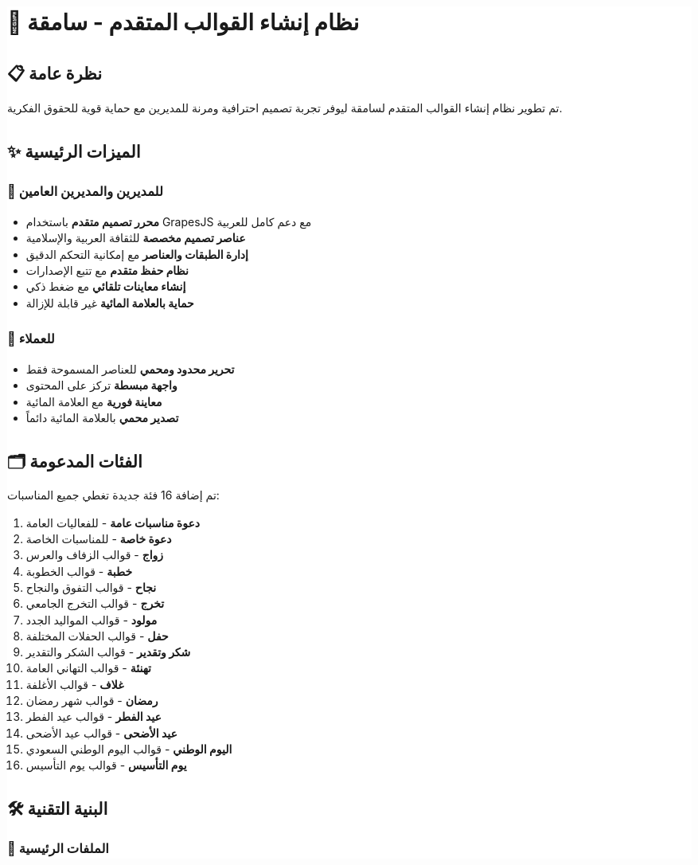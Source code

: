# 🎨 نظام إنشاء القوالب المتقدم - سامقة

## 📋 نظرة عامة

تم تطوير نظام إنشاء القوالب المتقدم لسامقة ليوفر تجربة تصميم احترافية ومرنة للمديرين مع حماية قوية للحقوق الفكرية.

## ✨ الميزات الرئيسية

### 🎯 للمديرين والمديرين العامين
- **محرر تصميم متقدم** باستخدام GrapesJS مع دعم كامل للعربية
- **عناصر تصميم مخصصة** للثقافة العربية والإسلامية
- **إدارة الطبقات والعناصر** مع إمكانية التحكم الدقيق
- **نظام حفظ متقدم** مع تتبع الإصدارات
- **إنشاء معاينات تلقائي** مع ضغط ذكي
- **حماية بالعلامة المائية** غير قابلة للإزالة

### 👥 للعملاء
- **تحرير محدود ومحمي** للعناصر المسموحة فقط
- **واجهة مبسطة** تركز على المحتوى
- **معاينة فورية** مع العلامة المائية
- **تصدير محمي** بالعلامة المائية دائماً

## 🗂️ الفئات المدعومة

تم إضافة 16 فئة جديدة تغطي جميع المناسبات:

1. **دعوة مناسبات عامة** - للفعاليات العامة
2. **دعوة خاصة** - للمناسبات الخاصة
3. **زواج** - قوالب الزفاف والعرس
4. **خطبة** - قوالب الخطوبة
5. **نجاح** - قوالب التفوق والنجاح
6. **تخرج** - قوالب التخرج الجامعي
7. **مولود** - قوالب المواليد الجدد
8. **حفل** - قوالب الحفلات المختلفة
9. **شكر وتقدير** - قوالب الشكر والتقدير
10. **تهنئة** - قوالب التهاني العامة
11. **غلاف** - قوالب الأغلفة
12. **رمضان** - قوالب شهر رمضان
13. **عيد الفطر** - قوالب عيد الفطر
14. **عيد الأضحى** - قوالب عيد الأضحى
15. **اليوم الوطني** - قوالب اليوم الوطني السعودي
16. **يوم التأسيس** - قوالب يوم التأسيس

## 🛠️ البنية التقنية

### 📁 الملفات الرئيسية
